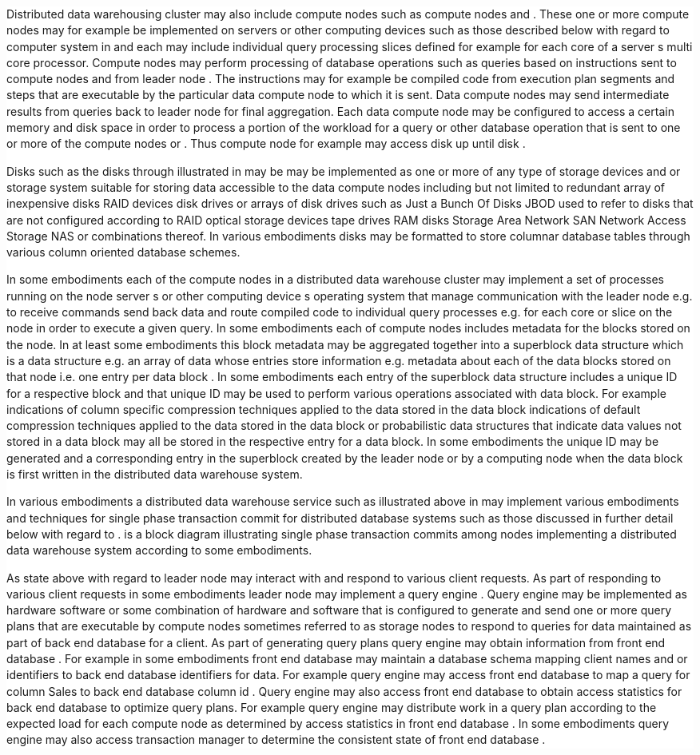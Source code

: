 Distributed data warehousing cluster may also include compute nodes such as compute nodes and . These one or more compute nodes may for example be implemented on servers or other computing devices such as those described below with regard to computer system in and each may include individual query processing slices defined for example for each core of a server s multi core processor. Compute nodes may perform processing of database operations such as queries based on instructions sent to compute nodes and from leader node . The instructions may for example be compiled code from execution plan segments and steps that are executable by the particular data compute node to which it is sent. Data compute nodes may send intermediate results from queries back to leader node for final aggregation. Each data compute node may be configured to access a certain memory and disk space in order to process a portion of the workload for a query or other database operation that is sent to one or more of the compute nodes or . Thus compute node for example may access disk up until disk .

Disks such as the disks through illustrated in may be may be implemented as one or more of any type of storage devices and or storage system suitable for storing data accessible to the data compute nodes including but not limited to redundant array of inexpensive disks RAID devices disk drives or arrays of disk drives such as Just a Bunch Of Disks JBOD used to refer to disks that are not configured according to RAID optical storage devices tape drives RAM disks Storage Area Network SAN Network Access Storage NAS or combinations thereof. In various embodiments disks may be formatted to store columnar database tables through various column oriented database schemes.

In some embodiments each of the compute nodes in a distributed data warehouse cluster may implement a set of processes running on the node server s or other computing device s operating system that manage communication with the leader node e.g. to receive commands send back data and route compiled code to individual query processes e.g. for each core or slice on the node in order to execute a given query. In some embodiments each of compute nodes includes metadata for the blocks stored on the node. In at least some embodiments this block metadata may be aggregated together into a superblock data structure which is a data structure e.g. an array of data whose entries store information e.g. metadata about each of the data blocks stored on that node i.e. one entry per data block . In some embodiments each entry of the superblock data structure includes a unique ID for a respective block and that unique ID may be used to perform various operations associated with data block. For example indications of column specific compression techniques applied to the data stored in the data block indications of default compression techniques applied to the data stored in the data block or probabilistic data structures that indicate data values not stored in a data block may all be stored in the respective entry for a data block. In some embodiments the unique ID may be generated and a corresponding entry in the superblock created by the leader node or by a computing node when the data block is first written in the distributed data warehouse system.

In various embodiments a distributed data warehouse service such as illustrated above in may implement various embodiments and techniques for single phase transaction commit for distributed database systems such as those discussed in further detail below with regard to . is a block diagram illustrating single phase transaction commits among nodes implementing a distributed data warehouse system according to some embodiments.

As state above with regard to leader node may interact with and respond to various client requests. As part of responding to various client requests in some embodiments leader node may implement a query engine . Query engine may be implemented as hardware software or some combination of hardware and software that is configured to generate and send one or more query plans that are executable by compute nodes sometimes referred to as storage nodes to respond to queries for data maintained as part of back end database for a client. As part of generating query plans query engine may obtain information from front end database . For example in some embodiments front end database may maintain a database schema mapping client names and or identifiers to back end database identifiers for data. For example query engine may access front end database to map a query for column Sales to back end database column id . Query engine may also access front end database to obtain access statistics for back end database to optimize query plans. For example query engine may distribute work in a query plan according to the expected load for each compute node as determined by access statistics in front end database . In some embodiments query engine may also access transaction manager to determine the consistent state of front end database .
